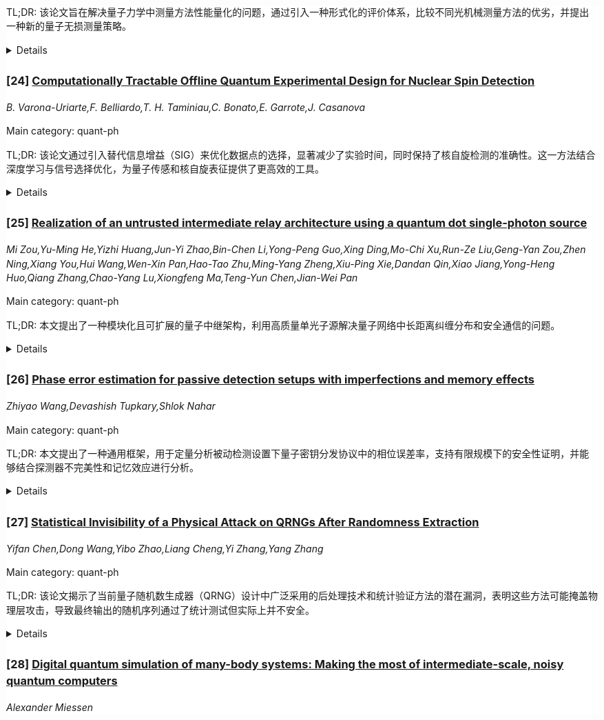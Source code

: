 TL;DR: 该论文旨在解决量子力学中测量方法性能量化的问题，通过引入一种形式化的评价体系，比较不同光机械测量方法的优劣，并提出一种新的量子无损测量策略。


<details><summary>Details</summary></details>


### [24] [Computationally Tractable Offline Quantum Experimental Design for Nuclear Spin Detection](https://arxiv.org/abs/2508.21450)
*B. Varona-Uriarte,F. Belliardo,T. H. Taminiau,C. Bonato,E. Garrote,J. Casanova*

Main category: quant-ph

TL;DR: 该论文通过引入替代信息增益（SIG）来优化数据点的选择，显著减少了实验时间，同时保持了核自旋检测的准确性。这一方法结合深度学习与信号选择优化，为量子传感和核自旋表征提供了更高效的工具。


<details><summary>Details</summary></details>


### [25] [Realization of an untrusted intermediate relay architecture using a quantum dot single-photon source](https://arxiv.org/abs/2508.21479)
*Mi Zou,Yu-Ming He,Yizhi Huang,Jun-Yi Zhao,Bin-Chen Li,Yong-Peng Guo,Xing Ding,Mo-Chi Xu,Run-Ze Liu,Geng-Yan Zou,Zhen Ning,Xiang You,Hui Wang,Wen-Xin Pan,Hao-Tao Zhu,Ming-Yang Zheng,Xiu-Ping Xie,Dandan Qin,Xiao Jiang,Yong-Heng Huo,Qiang Zhang,Chao-Yang Lu,Xiongfeng Ma,Teng-Yun Chen,Jian-Wei Pan*

Main category: quant-ph

TL;DR: 本文提出了一种模块化且可扩展的量子中继架构，利用高质量单光子源解决量子网络中长距离纠缠分布和安全通信的问题。


<details><summary>Details</summary></details>


### [26] [Phase error estimation for passive detection setups with imperfections and memory effects](https://arxiv.org/abs/2508.21486)
*Zhiyao Wang,Devashish Tupkary,Shlok Nahar*

Main category: quant-ph

TL;DR: 本文提出了一种通用框架，用于定量分析被动检测设置下量子密钥分发协议中的相位误差率，支持有限规模下的安全性证明，并能够结合探测器不完美性和记忆效应进行分析。


<details><summary>Details</summary></details>


### [27] [Statistical Invisibility of a Physical Attack on QRNGs After Randomness Extraction](https://arxiv.org/abs/2508.21498)
*Yifan Chen,Dong Wang,Yibo Zhao,Liang Cheng,Yi Zhang,Yang Zhang*

Main category: quant-ph

TL;DR: 该论文揭示了当前量子随机数生成器（QRNG）设计中广泛采用的后处理技术和统计验证方法的潜在漏洞，表明这些方法可能掩盖物理层攻击，导致最终输出的随机序列通过了统计测试但实际上并不安全。


<details><summary>Details</summary></details>


### [28] [Digital quantum simulation of many-body systems: Making the most of intermediate-scale, noisy quantum computers](https://arxiv.org/abs/2508.21504)
*Alexander Miessen*
